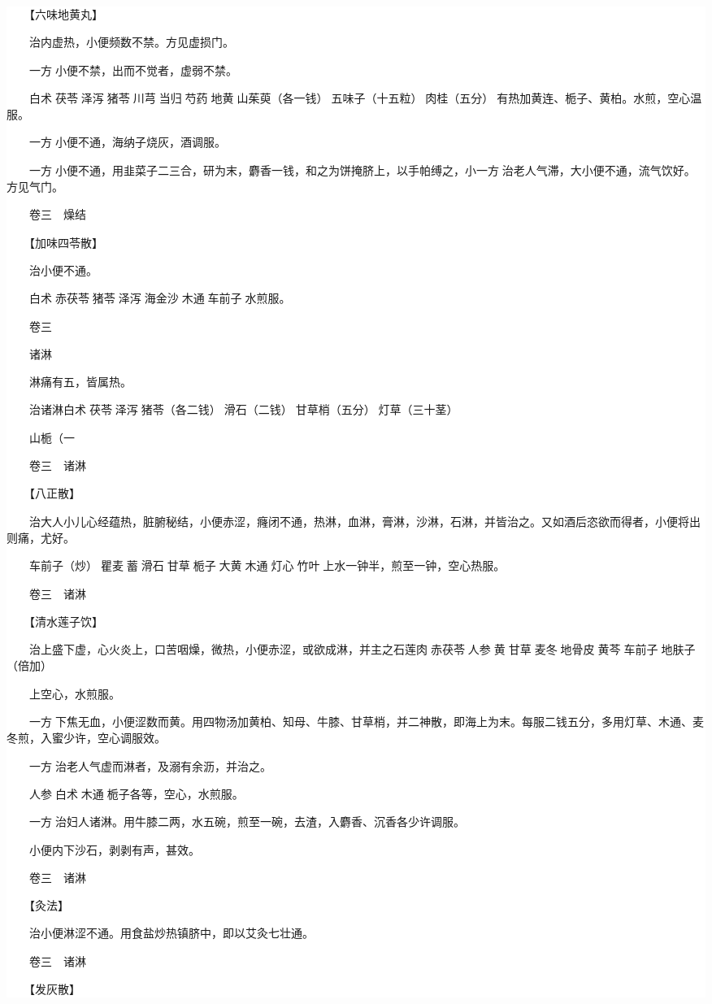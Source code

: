 　　【六味地黄丸】

　　治内虚热，小便频数不禁。方见虚损门。

　　一方 小便不禁，出而不觉者，虚弱不禁。

　　白术 茯苓 泽泻 猪苓 川芎 当归 芍药 地黄 山茱萸（各一钱） 五味子（十五粒） 肉桂（五分） 有热加黄连、栀子、黄柏。水煎，空心温服。

　　一方 小便不通，海纳子烧灰，酒调服。

　　一方 小便不通，用韭菜子二三合，研为末，麝香一钱，和之为饼掩脐上，以手帕缚之，小一方 治老人气滞，大小便不通，流气饮好。方见气门。

　　卷三　燥结

　　【加味四苓散】

　　治小便不通。

　　白术 赤茯苓 猪苓 泽泻 海金沙 木通 车前子 水煎服。

　　卷三

　　诸淋

　　淋痛有五，皆属热。

　　治诸淋白术 茯苓 泽泻 猪苓（各二钱） 滑石（二钱） 甘草梢（五分） 灯草（三十茎）

　　山栀（一

　　卷三　诸淋

　　【八正散】

　　治大人小儿心经蕴热，脏腑秘结，小便赤涩，癃闭不通，热淋，血淋，膏淋，沙淋，石淋，并皆治之。又如酒后恣欲而得者，小便将出则痛，尤好。

　　车前子（炒） 瞿麦 蓄 滑石 甘草 栀子 大黄 木通 灯心 竹叶 上水一钟半，煎至一钟，空心热服。

　　卷三　诸淋

　　【清水莲子饮】

　　治上盛下虚，心火炎上，口苦咽燥，微热，小便赤涩，或欲成淋，并主之石莲肉 赤茯苓 人参 黄 甘草 麦冬 地骨皮 黄芩 车前子 地肤子（倍加）

　　上空心，水煎服。

　　一方 下焦无血，小便涩数而黄。用四物汤加黄柏、知母、牛膝、甘草梢，并二神散，即海上为末。每服二钱五分，多用灯草、木通、麦冬煎，入蜜少许，空心调服效。

　　一方 治老人气虚而淋者，及溺有余沥，并治之。

　　人参 白术 木通 栀子各等，空心，水煎服。

　　一方 治妇人诸淋。用牛膝二两，水五碗，煎至一碗，去渣，入麝香、沉香各少许调服。

　　小便内下沙石，剥剥有声，甚效。

　　卷三　诸淋

　　【灸法】

　　治小便淋涩不通。用食盐炒热镇脐中，即以艾灸七壮通。

　　卷三　诸淋

　　【发灰散】
